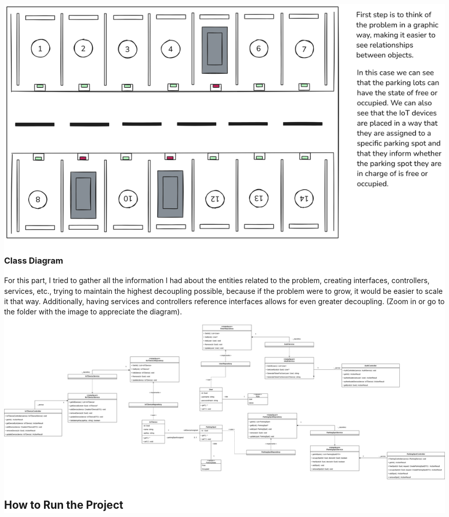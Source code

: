 ![Thought Process](./images-docs/ImageThinking.png)

### Class Diagram
For this part, I tried to gather all the information I had about the entities related to the problem, creating interfaces, controllers, services, etc., trying to maintain the highest decoupling possible, because if the problem were to grow, it would be easier to scale it that way. Additionally, having services and controllers reference interfaces allows for even greater decoupling. (Zoom in or go to the folder with the image to appreciate the diagram).

![Class Diagram](./images-docs/SmartParkingSystem-ClassDiagram.png)

## How to Run the Project
